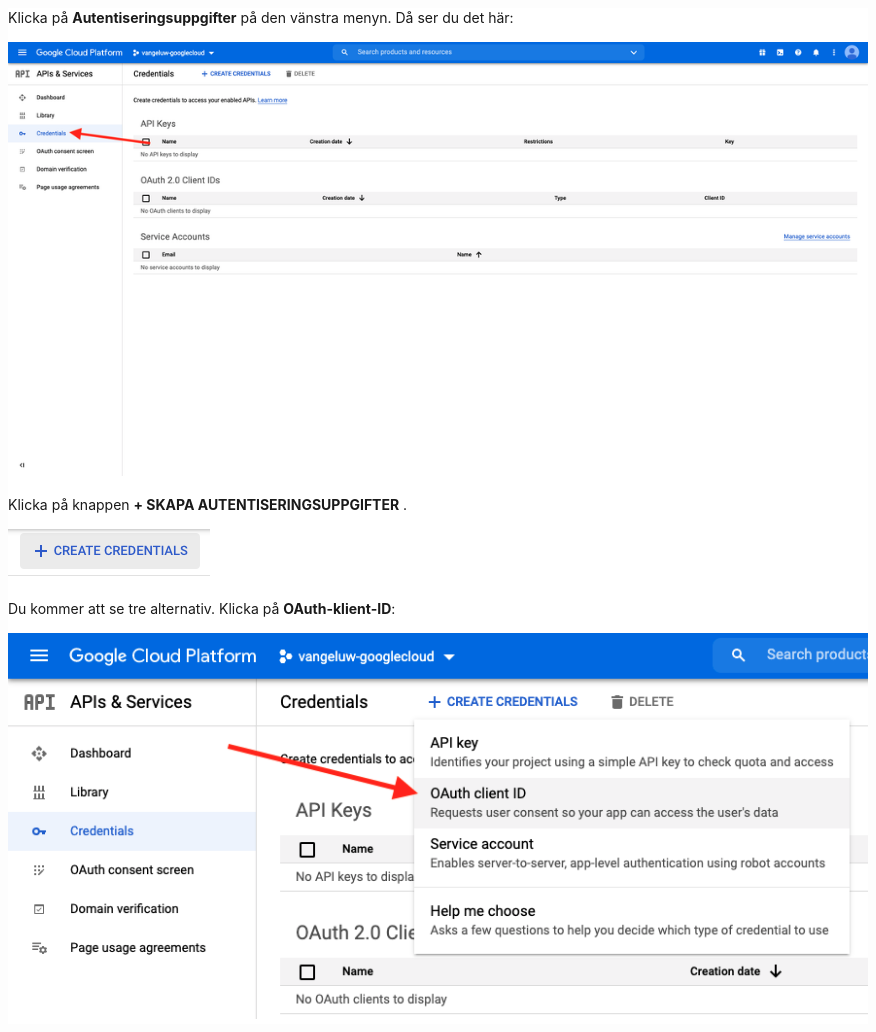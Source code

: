 Klicka på **Autentiseringsuppgifter** på den vänstra menyn. Då ser du det här:

![demo](./images/ex2/7.png)

Klicka på knappen **+ SKAPA AUTENTISERINGSUPPGIFTER** .

![demo](./images/ex2/9.png)

Du kommer att se tre alternativ. Klicka på **OAuth-klient-ID**:

![demo](./images/ex2/11.png)
